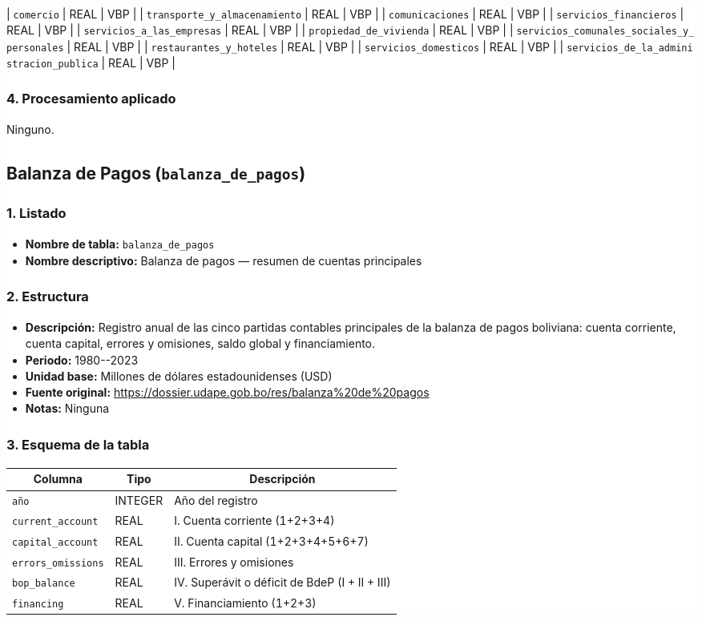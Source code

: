 | `comercio` | REAL | VBP |
| `transporte_y_almacenamiento` | REAL | VBP |
| `comunicaciones` | REAL | VBP |
| `servicios_financieros` | REAL | VBP |
| `servicios_a_las_empresas` | REAL | VBP |
| `propiedad_de_vivienda` | REAL | VBP |
| `servicios_comunales_sociales_y_personales` | REAL | VBP |
| `restaurantes_y_hoteles` | REAL | VBP |
| `servicios_domesticos` | REAL | VBP |
| `servicios_de_la_administracion_publica` | REAL | VBP |

### 4. Procesamiento aplicado

Ninguno.
## Balanza de Pagos (`balanza_de_pagos`)

### 1. Listado

- **Nombre de tabla:** `balanza_de_pagos`
- **Nombre descriptivo:** Balanza de pagos — resumen de cuentas principales

### 2. Estructura

- **Descripción:** Registro anual de las cinco partidas contables principales de la balanza de pagos boliviana: cuenta corriente, cuenta capital, errores y omisiones, saldo global y financiamiento.
- **Periodo:** 1980--2023
- **Unidad base:** Millones de dólares estadounidenses (USD)
- **Fuente original:** https://dossier.udape.gob.bo/res/balanza%20de%20pagos
- **Notas:** Ninguna

### 3. Esquema de la tabla

| **Columna** | **Tipo** | **Descripción** |
|---|---|---|
| `año` | INTEGER | Año del registro |
| `current_account` | REAL | I. Cuenta corriente (1+2+3+4) |
| `capital_account` | REAL | II. Cuenta capital (1+2+3+4+5+6+7) |
| `errors_omissions` | REAL | III. Errores y omisiones |
| `bop_balance` | REAL | IV. Superávit o déficit de BdeP (I + II + III) |
| `financing` | REAL | V. Financiamiento (1+2+3) |
